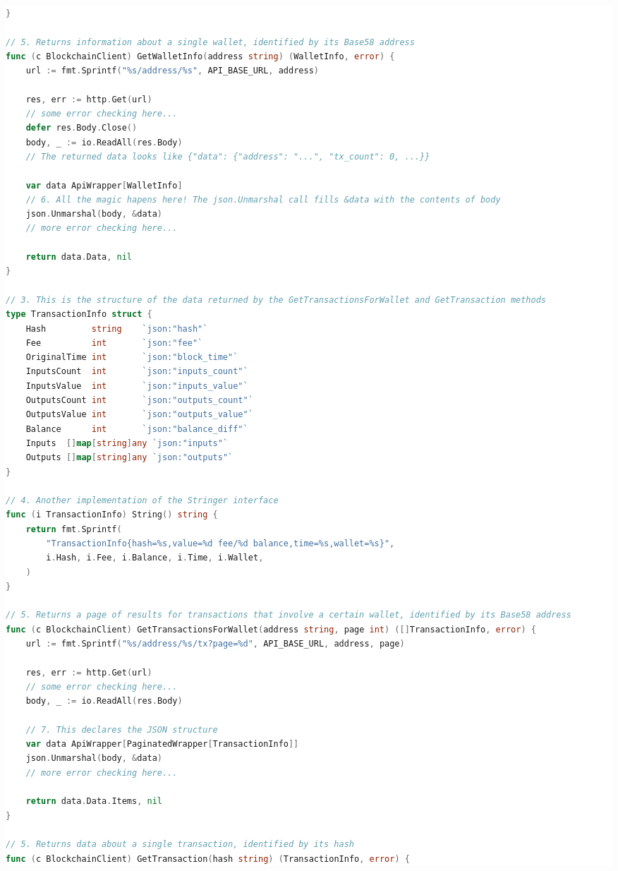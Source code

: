 ```go
}

// 5. Returns information about a single wallet, identified by its Base58 address
func (c BlockchainClient) GetWalletInfo(address string) (WalletInfo, error) {
	url := fmt.Sprintf("%s/address/%s", API_BASE_URL, address)

	res, err := http.Get(url)
	// some error checking here...
	defer res.Body.Close()
	body, _ := io.ReadAll(res.Body)
	// The returned data looks like {"data": {"address": "...", "tx_count": 0, ...}}

	var data ApiWrapper[WalletInfo]
	// 6. All the magic hapens here! The json.Unmarshal call fills &data with the contents of body
	json.Unmarshal(body, &data)
	// more error checking here...

	return data.Data, nil
}

// 3. This is the structure of the data returned by the GetTransactionsForWallet and GetTransaction methods
type TransactionInfo struct {
	Hash         string    `json:"hash"`
	Fee          int       `json:"fee"`
	OriginalTime int       `json:"block_time"`
	InputsCount  int       `json:"inputs_count"`
	InputsValue  int       `json:"inputs_value"`
	OutputsCount int       `json:"outputs_count"`
	OutputsValue int       `json:"outputs_value"`
	Balance      int       `json:"balance_diff"`
	Inputs  []map[string]any `json:"inputs"`
	Outputs []map[string]any `json:"outputs"`
}

// 4. Another implementation of the Stringer interface
func (i TransactionInfo) String() string {
	return fmt.Sprintf(
		"TransactionInfo{hash=%s,value=%d fee/%d balance,time=%s,wallet=%s}",
		i.Hash, i.Fee, i.Balance, i.Time, i.Wallet,
	)
}

// 5. Returns a page of results for transactions that involve a certain wallet, identified by its Base58 address
func (c BlockchainClient) GetTransactionsForWallet(address string, page int) ([]TransactionInfo, error) {
	url := fmt.Sprintf("%s/address/%s/tx?page=%d", API_BASE_URL, address, page)

	res, err := http.Get(url)
	// some error checking here...
	body, _ := io.ReadAll(res.Body)

	// 7. This declares the JSON structure
	var data ApiWrapper[PaginatedWrapper[TransactionInfo]]
	json.Unmarshal(body, &data)
	// more error checking here...

	return data.Data.Items, nil
}

// 5. Returns data about a single transaction, identified by its hash
func (c BlockchainClient) GetTransaction(hash string) (TransactionInfo, error) {
```

[^1]: Granted, that can also signal an error, but that's a a minor detail that we shall pretend does not even exist.